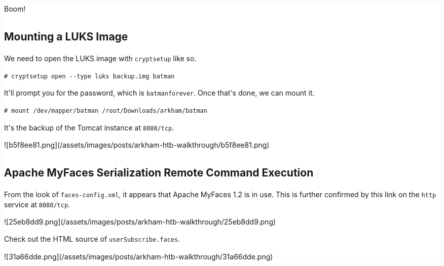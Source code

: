 Boom!

## Mounting a LUKS Image

We need to open the LUKS image with `cryptsetup` like so.

```
# cryptsetup open --type luks backup.img batman
```

It'll prompt you for the password, which is `batmanforever`. Once that's done, we can mount it.

```
# mount /dev/mapper/batman /root/Downloads/arkham/batman
```

It's the backup of the Tomcat instance at `8080/tcp`.

<a class="image-popup">
![b5f8ee81.png](/assets/images/posts/arkham-htb-walkthrough/b5f8ee81.png)
</a>

## Apache MyFaces Serialization Remote Command Execution

From the look of `faces-config.xml`, it appears that Apache MyFaces 1.2 is in use. This is further confirmed by this link on the `http` service at `8080/tcp`.

<a class="image-popup">
![25eb8dd9.png](/assets/images/posts/arkham-htb-walkthrough/25eb8dd9.png)
</a>

Check out the HTML source of `userSubscribe.faces`.

<a class="image-popup">
![31a66dde.png](/assets/images/posts/arkham-htb-walkthrough/31a66dde.png)
</a>
